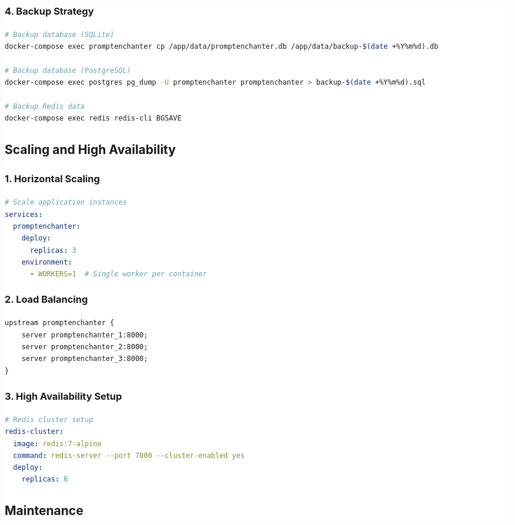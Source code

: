 ### 4. Backup Strategy

```bash
# Backup database (SQLite)
docker-compose exec promptenchanter cp /app/data/promptenchanter.db /app/data/backup-$(date +%Y%m%d).db

# Backup database (PostgreSQL)
docker-compose exec postgres pg_dump -U promptenchanter promptenchanter > backup-$(date +%Y%m%d).sql

# Backup Redis data
docker-compose exec redis redis-cli BGSAVE
```

## Scaling and High Availability

### 1. Horizontal Scaling

```yaml
# Scale application instances
services:
  promptenchanter:
    deploy:
      replicas: 3
    environment:
      - WORKERS=1  # Single worker per container
```

### 2. Load Balancing

```nginx
upstream promptenchanter {
    server promptenchanter_1:8000;
    server promptenchanter_2:8000;
    server promptenchanter_3:8000;
}
```

### 3. High Availability Setup

```yaml
# Redis cluster setup
redis-cluster:
  image: redis:7-alpine
  command: redis-server --port 7000 --cluster-enabled yes
  deploy:
    replicas: 6
```

## Maintenance
